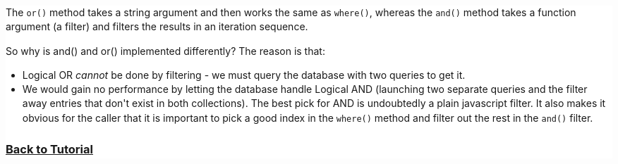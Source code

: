 The `or()` method takes a string argument and then works the same as `where()`, whereas the `and()` method takes a function argument (a filter) and filters the results in an iteration sequence.

So why is and() and or() implemented differently? The reason is that:

* Logical OR _cannot_ be done by filtering - we must query the database with two queries to get it.
* We would gain no performance by letting the database handle Logical AND (launching two separate queries and the filter away entries that don't exist in both collections). The best pick for AND is undoubtedly a plain javascript filter. It also makes it obvious for the caller that it is important to pick a good index in the `where()` method and filter out the rest in the `and()` filter.

### [Back to Tutorial](https://github.com/dfahlander/Dexie.js/wiki/Tutorial)

